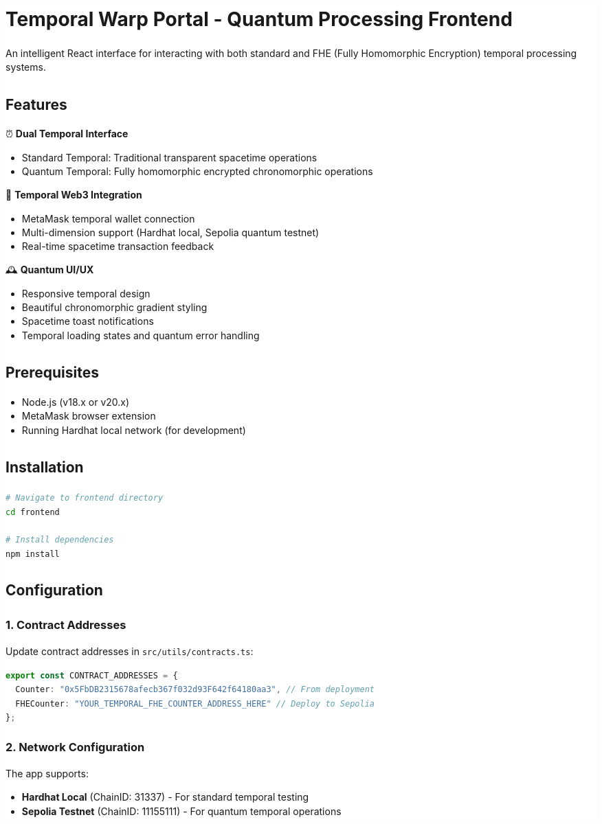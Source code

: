 # Temporal Warp Portal - Quantum Processing Frontend

An intelligent React interface for interacting with both standard and FHE (Fully Homomorphic Encryption) temporal processing systems.

## Features

⏰ **Dual Temporal Interface**
- Standard Temporal: Traditional transparent spacetime operations
- Quantum Temporal: Fully homomorphic encrypted chronomorphic operations

🔗 **Temporal Web3 Integration**
- MetaMask temporal wallet connection
- Multi-dimension support (Hardhat local, Sepolia quantum testnet)
- Real-time spacetime transaction feedback

🕰️ **Quantum UI/UX**
- Responsive temporal design
- Beautiful chronomorphic gradient styling
- Spacetime toast notifications
- Temporal loading states and quantum error handling

## Prerequisites

- Node.js (v18.x or v20.x)
- MetaMask browser extension
- Running Hardhat local network (for development)

## Installation

```bash
# Navigate to frontend directory
cd frontend

# Install dependencies
npm install
```

## Configuration

### 1. Contract Addresses
Update contract addresses in `src/utils/contracts.ts`:
```typescript
export const CONTRACT_ADDRESSES = {
  Counter: "0x5FbDB2315678afecb367f032d93F642f64180aa3", // From deployment
  FHECounter: "YOUR_TEMPORAL_FHE_COUNTER_ADDRESS_HERE" // Deploy to Sepolia
};
```

### 2. Network Configuration
The app supports:
- **Hardhat Local** (ChainID: 31337) - For standard temporal testing
- **Sepolia Testnet** (ChainID: 11155111) - For quantum temporal operations
